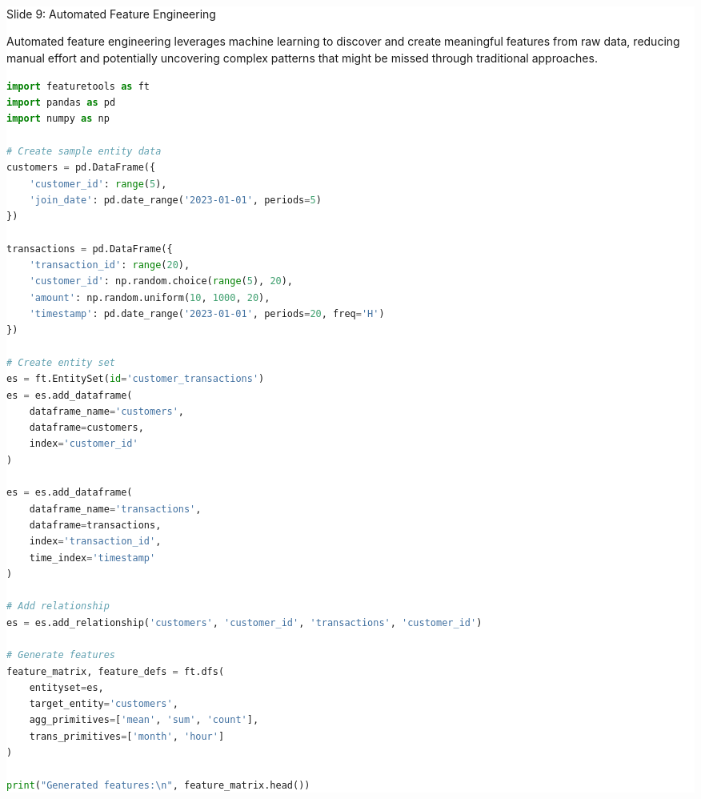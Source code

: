 
Slide 9: Automated Feature Engineering

Automated feature engineering leverages machine learning to discover and create meaningful features from raw data, reducing manual effort and potentially uncovering complex patterns that might be missed through traditional approaches.

```python
import featuretools as ft
import pandas as pd
import numpy as np

# Create sample entity data
customers = pd.DataFrame({
    'customer_id': range(5),
    'join_date': pd.date_range('2023-01-01', periods=5)
})

transactions = pd.DataFrame({
    'transaction_id': range(20),
    'customer_id': np.random.choice(range(5), 20),
    'amount': np.random.uniform(10, 1000, 20),
    'timestamp': pd.date_range('2023-01-01', periods=20, freq='H')
})

# Create entity set
es = ft.EntitySet(id='customer_transactions')
es = es.add_dataframe(
    dataframe_name='customers',
    dataframe=customers,
    index='customer_id'
)

es = es.add_dataframe(
    dataframe_name='transactions',
    dataframe=transactions,
    index='transaction_id',
    time_index='timestamp'
)

# Add relationship
es = es.add_relationship('customers', 'customer_id', 'transactions', 'customer_id')

# Generate features
feature_matrix, feature_defs = ft.dfs(
    entityset=es,
    target_entity='customers',
    agg_primitives=['mean', 'sum', 'count'],
    trans_primitives=['month', 'hour']
)

print("Generated features:\n", feature_matrix.head())
```
